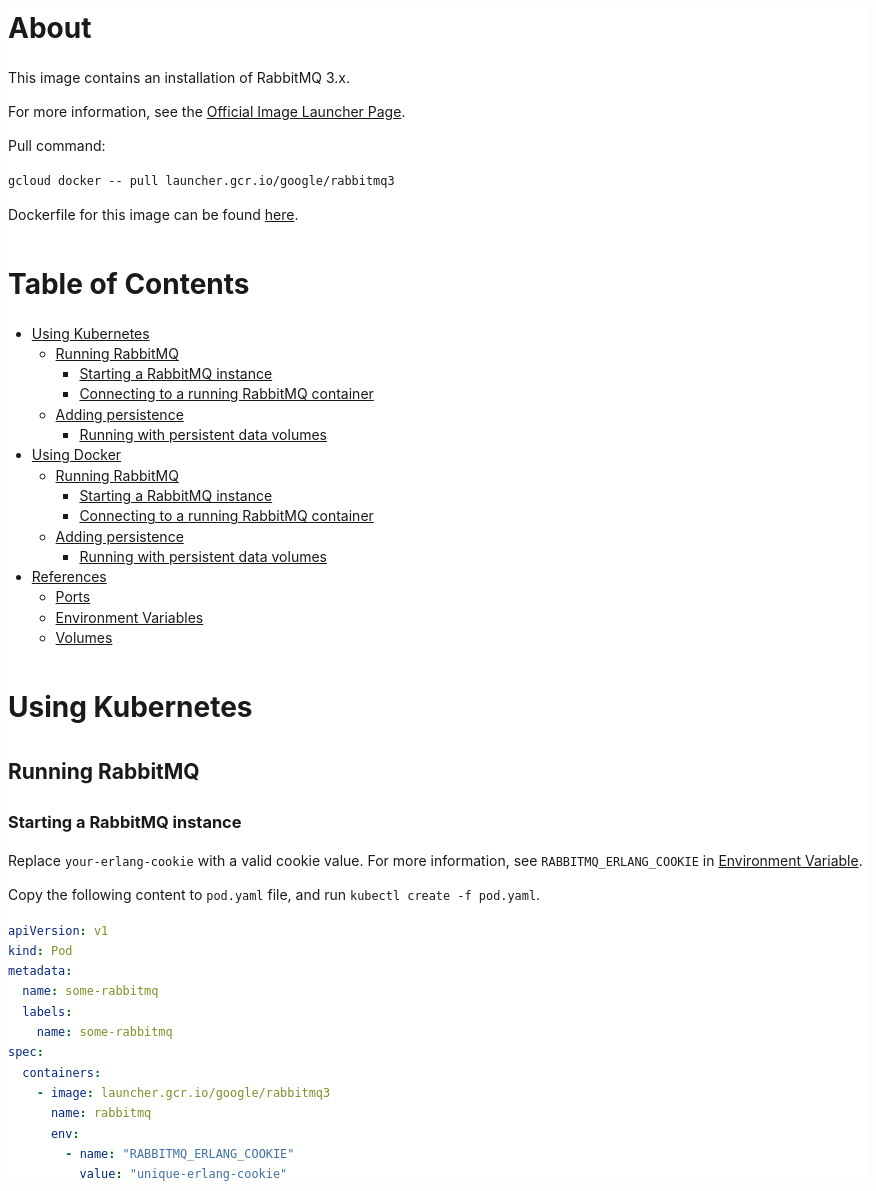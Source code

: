 # <a name="about"></a>About

This image contains an installation of RabbitMQ 3.x.

For more information, see the [Official Image Launcher Page](https://console.cloud.google.com/launcher/details/google/rabbitmq3).

Pull command:

```shell
gcloud docker -- pull launcher.gcr.io/google/rabbitmq3
```

Dockerfile for this image can be found [here](https://github.com/GoogleCloudPlatform/rabbitmq-docker/tree/master/3).

# <a name="table-of-contents"></a>Table of Contents
* [Using Kubernetes](#using-kubernetes)
  * [Running RabbitMQ](#running-rabbitmq-kubernetes)
    * [Starting a RabbitMQ instance](#starting-a-rabbitmq-instance-kubernetes)
    * [Connecting to a running RabbitMQ container](#connecting-to-a-running-rabbitmq-container-kubernetes)
  * [Adding persistence](#adding-persistence-kubernetes)
    * [Running with persistent data volumes](#running-with-persistent-data-volumes-kubernetes)
* [Using Docker](#using-docker)
  * [Running RabbitMQ](#running-rabbitmq-docker)
    * [Starting a RabbitMQ instance](#starting-a-rabbitmq-instance-docker)
    * [Connecting to a running RabbitMQ container](#connecting-to-a-running-rabbitmq-container-docker)
  * [Adding persistence](#adding-persistence-docker)
    * [Running with persistent data volumes](#running-with-persistent-data-volumes-docker)
* [References](#references)
  * [Ports](#references-ports)
  * [Environment Variables](#references-environment-variables)
  * [Volumes](#references-volumes)

# <a name="using-kubernetes"></a>Using Kubernetes

## <a name="running-rabbitmq-kubernetes"></a>Running RabbitMQ

### <a name="starting-a-rabbitmq-instance-kubernetes"></a>Starting a RabbitMQ instance

Replace `your-erlang-cookie` with a valid cookie value. For more information, see `RABBITMQ_ERLANG_COOKIE` in [Environment Variable](#references-environment-variables).

Copy the following content to `pod.yaml` file, and run `kubectl create -f pod.yaml`.

```yaml
apiVersion: v1
kind: Pod
metadata:
  name: some-rabbitmq
  labels:
    name: some-rabbitmq
spec:
  containers:
    - image: launcher.gcr.io/google/rabbitmq3
      name: rabbitmq
      env:
        - name: "RABBITMQ_ERLANG_COOKIE"
          value: "unique-erlang-cookie"
```
